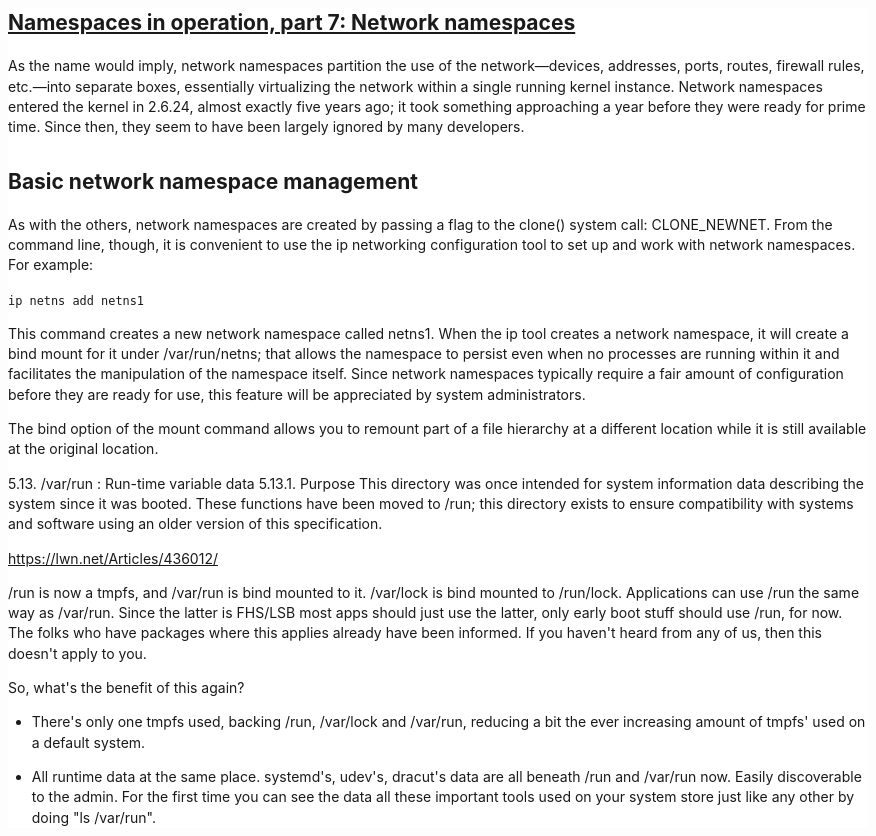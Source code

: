 ## **[Namespaces in operation, part 7: Network namespaces](https://lwn.net/Articles/580893/)**

As the name would imply, network namespaces partition the use of the network—devices, addresses, ports, routes, firewall rules, etc.—into separate boxes, essentially virtualizing the network within a single running kernel instance. Network namespaces entered the kernel in 2.6.24, almost exactly five years ago; it took something approaching a year before they were ready for prime time. Since then, they seem to have been largely ignored by many developers.

## Basic network namespace management

As with the others, network namespaces are created by passing a flag to the clone() system call: CLONE_NEWNET. From the command line, though, it is convenient to use the ip networking configuration tool to set up and work with network namespaces. For example:

```bash
ip netns add netns1
```

This command creates a new network namespace called netns1. When the ip tool creates a network namespace, it will create a bind mount for it under /var/run/netns; that allows the namespace to persist even when no processes are running within it and facilitates the manipulation of the namespace itself. Since network namespaces typically require a fair amount of configuration before they are ready for use, this feature will be appreciated by system administrators.

The bind option of the mount command allows you to remount part of a file hierarchy at a different location while it is still available at the original location.

5.13. /var/run : Run-time variable data
5.13.1. Purpose
This directory was once intended for system information data describing the system since it was booted. These functions have been moved to /run; this directory exists to ensure compatibility with systems and software using an older version of this specification.

<https://lwn.net/Articles/436012/>

/run is now a tmpfs, and /var/run is bind mounted to it. /var/lock is
bind mounted to /run/lock. Applications can use /run the same way as
/var/run. Since the latter is FHS/LSB most apps should just use the
latter, only early boot stuff should use /run, for now. The folks who
have packages where this applies already have been informed. If you
haven't heard from any of us, then this doesn't apply to you.

So, what's the benefit of this again?

- There's only one tmpfs used, backing /run, /var/lock and /var/run,
  reducing a bit the ever increasing amount of tmpfs' used on a default
  system.

- All runtime data at the same place. systemd's, udev's, dracut's data
  are all beneath /run and /var/run now. Easily discoverable to the
  admin. For the first time you can see the data all these important
  tools used on your system store just like any other by doing "ls
  /var/run".

